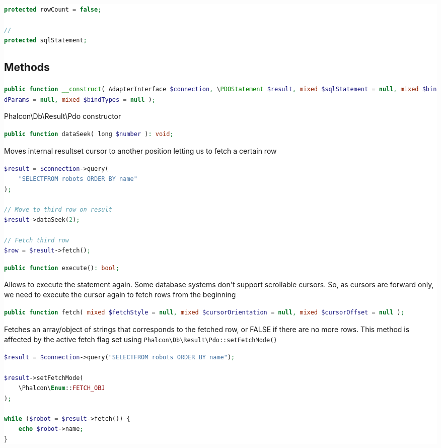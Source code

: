 ```php
protected rowCount = false;

//
protected sqlStatement;

```

## Methods

```php
public function __construct( AdapterInterface $connection, \PDOStatement $result, mixed $sqlStatement = null, mixed $bindParams = null, mixed $bindTypes = null );
```

Phalcon\Db\Result\Pdo constructor

```php
public function dataSeek( long $number ): void;
```

Moves internal resultset cursor to another position letting us to fetch a certain row

```php
$result = $connection->query(
    "SELECTFROM robots ORDER BY name"
);

// Move to third row on result
$result->dataSeek(2);

// Fetch third row
$row = $result->fetch();
```

```php
public function execute(): bool;
```

Allows to execute the statement again. Some database systems don't support scrollable cursors. So, as cursors are forward only, we need to execute the cursor again to fetch rows from the beginning

```php
public function fetch( mixed $fetchStyle = null, mixed $cursorOrientation = null, mixed $cursorOffset = null );
```

Fetches an array/object of strings that corresponds to the fetched row, or FALSE if there are no more rows. This method is affected by the active fetch flag set using `Phalcon\Db\Result\Pdo::setFetchMode()`

```php
$result = $connection->query("SELECTFROM robots ORDER BY name");

$result->setFetchMode(
    \Phalcon\Enum::FETCH_OBJ
);

while ($robot = $result->fetch()) {
    echo $robot->name;
}
```

